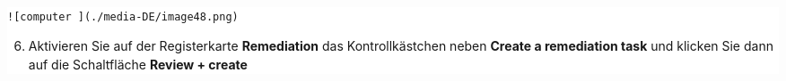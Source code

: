     ![computer ](./media-DE/image48.png)

6.  Aktivieren Sie auf der Registerkarte **Remediation** das
    Kontrollkästchen neben **Create a remediation task** und klicken Sie
    dann auf die Schaltfläche **Review + create** 
